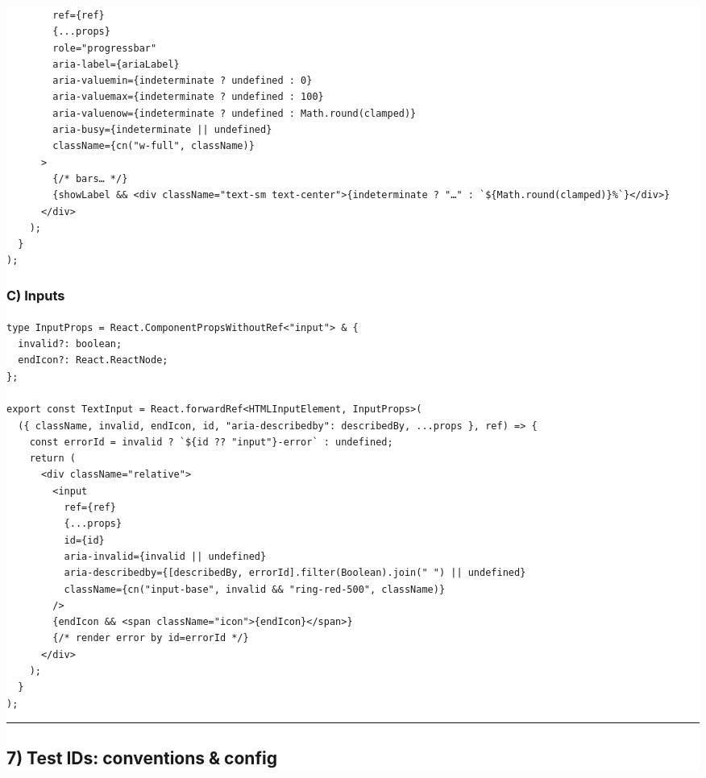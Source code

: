 ```tsx
        ref={ref}
        {...props}
        role="progressbar"
        aria-label={ariaLabel}
        aria-valuemin={indeterminate ? undefined : 0}
        aria-valuemax={indeterminate ? undefined : 100}
        aria-valuenow={indeterminate ? undefined : Math.round(clamped)}
        aria-busy={indeterminate || undefined}
        className={cn("w-full", className)}
      >
        {/* bars… */}
        {showLabel && <div className="text-sm text-center">{indeterminate ? "…" : `${Math.round(clamped)}%`}</div>}
      </div>
    );
  }
);
```

### C) Inputs

```tsx
type InputProps = React.ComponentPropsWithoutRef<"input"> & {
  invalid?: boolean;
  endIcon?: React.ReactNode;
};

export const TextInput = React.forwardRef<HTMLInputElement, InputProps>(
  ({ className, invalid, endIcon, id, "aria-describedby": describedBy, ...props }, ref) => {
    const errorId = invalid ? `${id ?? "input"}-error` : undefined;
    return (
      <div className="relative">
        <input
          ref={ref}
          {...props}
          id={id}
          aria-invalid={invalid || undefined}
          aria-describedby={[describedBy, errorId].filter(Boolean).join(" ") || undefined}
          className={cn("input-base", invalid && "ring-red-500", className)}
        />
        {endIcon && <span className="icon">{endIcon}</span>}
        {/* render error by id=errorId */}
      </div>
    );
  }
);
```

---

## 7) Test IDs: conventions & config
